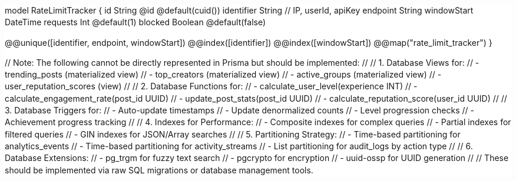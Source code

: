 model RateLimitTracker {
  id          String   @id @default(cuid())
  identifier  String   // IP, userId, apiKey
  endpoint    String
  windowStart DateTime
  requests    Int      @default(1)
  blocked     Boolean  @default(false)

  @@unique([identifier, endpoint, windowStart])
  @@index([identifier])
  @@index([windowStart])
  @@map("rate_limit_tracker")
}

// Note: The following cannot be directly represented in Prisma but should be implemented:
// 
// 1. Database Views for:
//    - trending_posts (materialized view)
//    - top_creators (materialized view)
//    - active_groups (materialized view)
//    - user_reputation_scores (view)
//
// 2. Database Functions for:
//    - calculate_user_level(experience INT)
//    - calculate_engagement_rate(post_id UUID)
//    - update_post_stats(post_id UUID)
//    - calculate_reputation_score(user_id UUID)
//
// 3. Database Triggers for:
//    - Auto-update timestamps
//    - Update denormalized counts
//    - Level progression checks
//    - Achievement progress tracking
//
// 4. Indexes for Performance:
//    - Composite indexes for complex queries
//    - Partial indexes for filtered queries
//    - GIN indexes for JSON/Array searches
//
// 5. Partitioning Strategy:
//    - Time-based partitioning for analytics_events
//    - Time-based partitioning for activity_streams
//    - List partitioning for audit_logs by action type
//
// 6. Database Extensions:
//    - pg_trgm for fuzzy text search
//    - pgcrypto for encryption
//    - uuid-ossp for UUID generation
//
// These should be implemented via raw SQL migrations or database management tools.
